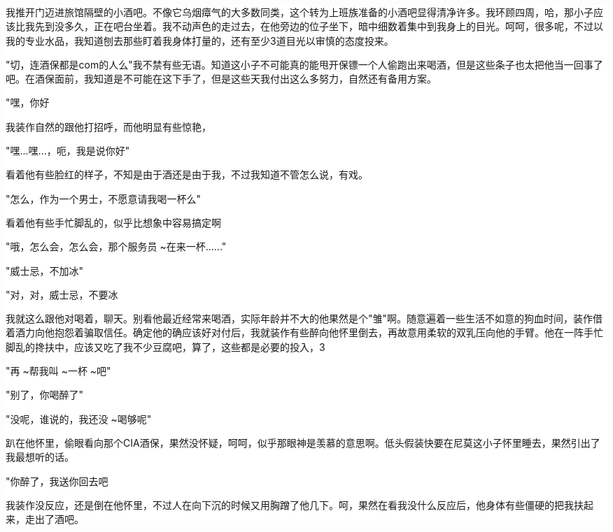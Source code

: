 

我推开门迈进旅馆隔壁的小酒吧。不像它乌烟瘴气的大多数同类，这个转为上班族准备的小酒吧显得清净许多。我环顾四周，哈，那小子应该比我先到没多久，正在吧台坐着。我不动声色的走过去，在他旁边的位子坐下，暗中细数着集中到我身上的目光。呵呵，很多呢，不过以我的专业水品，我知道刨去那些盯着我身体打量的，还有至少3道目光以审慎的态度投来。



"切，连酒保都是com的人么"我不禁有些无语。知道这小子不可能真的能甩开保镖一个人偷跑出来喝酒，但是这些条子也太把他当一回事了吧。在酒保面前，我知道是不可能在这下手了，但是这些天我付出这么多努力，自然还有备用方案。



"嘿，你好



我装作自然的跟他打招呼，而他明显有些惊艳，



"嘿...嘿...，呃，我是说你好"



看着他有些脸红的样子，不知是由于酒还是由于我，不过我知道不管怎么说，有戏。



"怎么，作为一个男士，不愿意请我喝一杯么"



看着他有些手忙脚乱的，似乎比想象中容易搞定啊



"哦，怎么会，怎么会，那个服务员 ~在来一杯......"



"威士忌，不加冰"



"对，对，威士忌，不要冰



我就这么跟他对喝着，聊天。别看他最近经常来喝酒，实际年龄并不大的他果然是个"雏"啊。随意遍着一些生活不如意的狗血时间，装作借着酒力向他抱怨着骗取信任。确定他的确应该好对付后，我就装作有些醉向他怀里倒去，再故意用柔软的双乳压向他的手臂。他在一阵手忙脚乱的搀扶中，应该又吃了我不少豆腐吧，算了，这些都是必要的投入，3



"再 ~帮我叫 ~一杯 ~吧"



"别了，你喝醉了"



"没呢，谁说的，我还没 ~喝够呢"



趴在他怀里，偷眼看向那个CIA酒保，果然没怀疑，呵呵，似乎那眼神是羡慕的意思啊。低头假装快要在尼莫这小子怀里睡去，果然引出了我最想听的话。



"你醉了，我送你回去吧



我装作没反应，还是倒在他怀里，不过人在向下沉的时候又用胸蹭了他几下。呵，果然在看我没什么反应后，他身体有些僵硬的把我扶起来，走出了酒吧。
